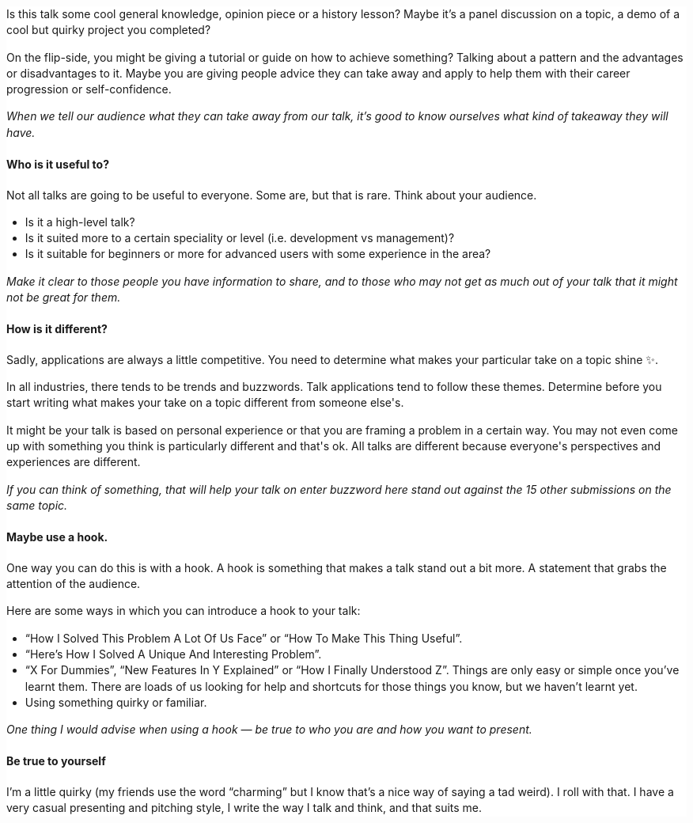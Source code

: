 Is this talk some cool general knowledge, opinion piece or a history lesson? Maybe it’s a panel discussion on a topic, a demo of a cool but quirky project you completed?

On the flip-side, you might be giving a tutorial or guide on how to achieve something? Talking about a pattern and the advantages or disadvantages to it. Maybe you are giving people advice they can take away and apply to help them with their career progression or self-confidence.

_When we tell our audience what they can take away from our talk, it’s good to know ourselves what kind of takeaway they will have._

#### Who is it useful to?

Not all talks are going to be useful to everyone. Some are, but that is rare. Think about your audience.

- Is it a high-level talk?
- Is it suited more to a certain speciality or level (i.e. development vs management)?
- Is it suitable for beginners or more for advanced users with some experience in the area?

_Make it clear to those people you have information to share, and to those who may not get as much out of your talk that it might not be great for them._

#### How is it different?

Sadly, applications are always a little competitive. You need to determine what makes your particular take on a topic shine ✨.

In all industries, there tends to be trends and buzzwords. Talk applications tend to follow these themes. Determine before you start writing what makes your take on a topic different from someone else's.

It might be your talk is based on personal experience or that you are framing a problem in a certain way. You may not even come up with something you think is particularly different and that's ok. All talks are different because everyone's perspectives and experiences are different.

_If you can think of something, that will help your talk on <i>enter buzzword here</i> stand out against the 15 other submissions on the same topic._

#### Maybe use a hook.

One way you can do this is with a hook. A hook is something that makes a talk stand out a bit more. A statement that grabs the attention of the audience.

Here are some ways in which you can introduce a hook to your talk:

- “How I Solved This Problem A Lot Of Us Face” or “How To Make This Thing Useful”.
- “Here’s How I Solved A Unique And Interesting Problem”.
- “X For Dummies”, “New Features In Y Explained” or “How I Finally Understood Z”. Things are only easy or simple once you’ve learnt them. There are loads of us looking for help and shortcuts for those things you know, but we haven’t learnt yet.
- Using something quirky or familiar.

_One thing I would advise when using a hook — be true to who you are and how you want to present._

#### Be true to yourself

I’m a little quirky (my friends use the word “charming” but I know that’s a nice way of saying a tad weird). I roll with that. I have a very casual presenting and pitching style, I write the way I talk and think, and that suits me.
